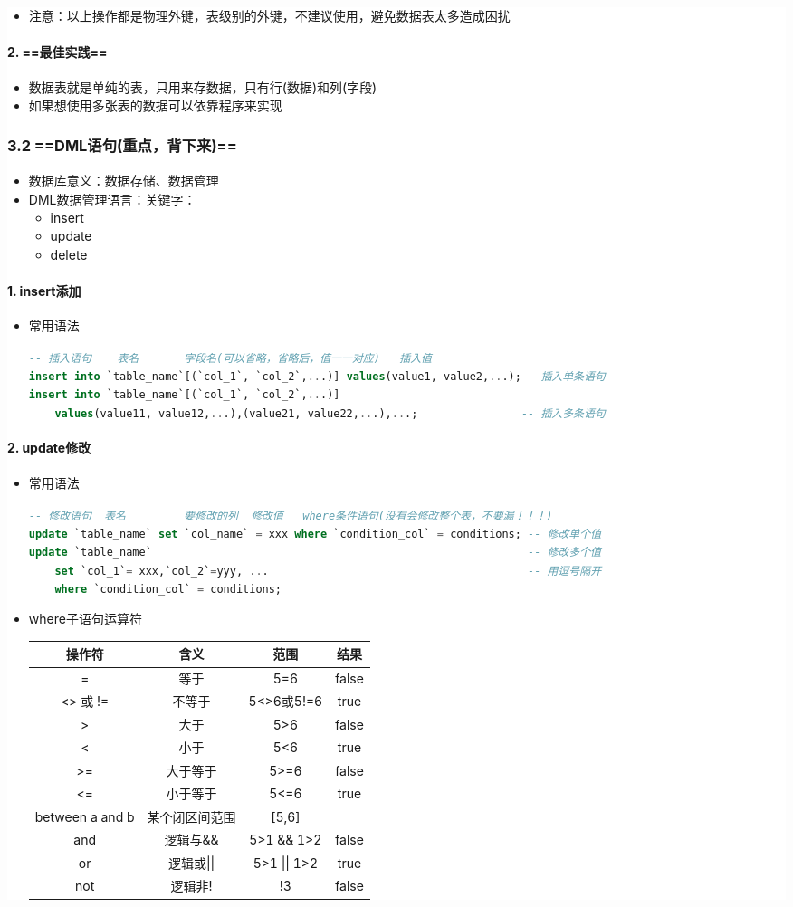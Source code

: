 -   注意：以上操作都是物理外键，表级别的外键，不建议使用，避免数据表太多造成困扰

#### 2. ==最佳实践==

-   数据表就是单纯的表，只用来存数据，只有行(数据)和列(字段)
-   如果想使用多张表的数据可以依靠程序来实现

### 3.2 ==DML语句(重点，背下来)==

-   数据库意义：数据存储、数据管理
-   DML数据管理语言：关键字：
    -   insert
    -   update
    -   delete

#### 1. insert添加

-   常用语法

    ```sql
    -- 插入语句    表名       字段名(可以省略，省略后，值一一对应)   插入值
    insert into `table_name`[(`col_1`, `col_2`,...)] values(value1, value2,...);-- 插入单条语句
    insert into `table_name`[(`col_1`, `col_2`,...)] 
    	values(value11, value12,...),(value21, value22,...),...;                -- 插入多条语句
    ```

#### 2. update修改

-   常用语法

    ```sql
    -- 修改语句  表名         要修改的列  修改值   where条件语句(没有会修改整个表，不要漏！！！) 
    update `table_name` set `col_name` = xxx where `condition_col` = conditions; -- 修改单个值
    update `table_name` 														 -- 修改多个值
    	set `col_1`= xxx,`col_2`=yyy, ...										 -- 用逗号隔开
    	where `condition_col` = conditions;
    ```

-   where子语句运算符<a name="where table">  </a>

    |     操作符      |      含义      |     范围     | 结果  |
    | :-------------: | :------------: | :----------: | :---: |
    |        =        |      等于      |     5=6      | false |
    |    <> 或 !=     |     不等于     |  5<>6或5!=6  | true  |
    |        >        |      大于      |     5>6      | false |
    |        <        |      小于      |     5<6      | true  |
    |       >=        |    大于等于    |     5>=6     | false |
    |       <=        |    小于等于    |     5<=6     | true  |
    | between a and b | 某个闭区间范围 |    [5,6]     |       |
    |       and       |    逻辑与&&    |  5>1 && 1>2  | false |
    |       or        |   逻辑或\|\|   | 5>1 \|\| 1>2 | true  |
    |       not       |    逻辑非!     |      !3      | false |
